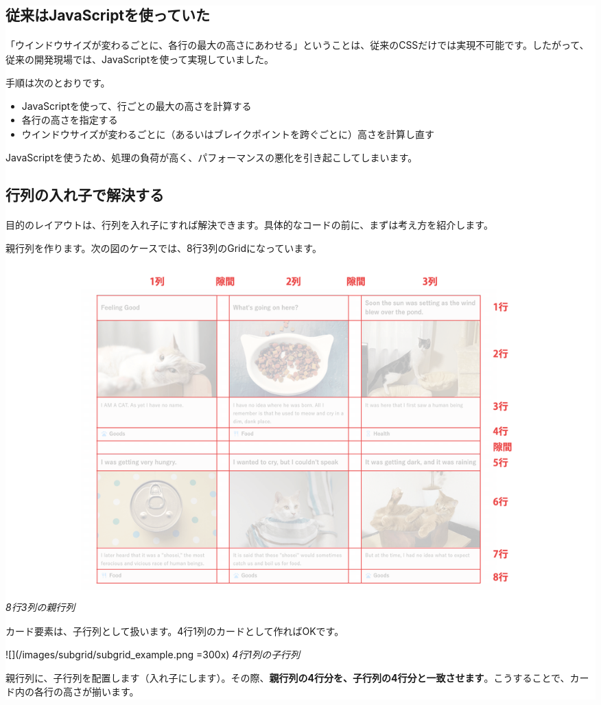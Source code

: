## 従来はJavaScriptを使っていた

「ウインドウサイズが変わるごとに、各行の最大の高さにあわせる」ということは、従来のCSSだけでは実現不可能です。したがって、従来の開発現場では、JavaScriptを使って実現していました。

手順は次のとおりです。

- JavaScriptを使って、行ごとの最大の高さを計算する
- 各行の高さを指定する
- ウインドウサイズが変わるごとに（あるいはブレイクポイントを跨ぐごとに）高さを計算し直す

JavaScriptを使うため、処理の負荷が高く、パフォーマンスの悪化を引き起こしてしまいます。

## 行列の入れ子で解決する

目的のレイアウトは、行列を入れ子にすれば解決できます。具体的なコードの前に、まずは考え方を紹介します。

親行列を作ります。次の図のケースでは、8行3列のGridになっています。

![](/images/subgrid/parent_grid.png)
*8行3列の親行列*

カード要素は、子行列として扱います。4行1列のカードとして作ればOKです。

![](/images/subgrid/subgrid_example.png =300x)
*4行1列の子行列*

親行列に、子行列を配置します（入れ子にします）。その際、**親行列の4行分を、子行列の4行分と一致させます**。こうすることで、カード内の各行の高さが揃います。
